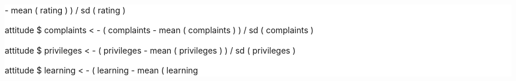   <span class="crayon-o">-</span>
  <span class="crayon-e">mean</span>
  <span class="crayon-sy">(</span>
  <span class="crayon-v">rating</span>
  <span class="crayon-sy">)</span>
  <span class="crayon-sy">)</span>
  <span class="crayon-o">/</span>
  <span class="crayon-e">sd</span>
  <span class="crayon-sy">(</span>
  <span class="crayon-v">rating</span>
  <span class="crayon-sy">)</span>
</p>
  <p>
  <span class="crayon-v">attitude</span>
  <span class="crayon-sy">$</span>
  <span class="crayon-v">complaints</span>
  <span class="crayon-o">&lt;</span>
  <span class="crayon-o">-</span>
  <span class="crayon-sy">(</span>
  <span class="crayon-v">complaints</span>
  <span class="crayon-o">-</span>
  <span class="crayon-e">mean</span>
  <span class="crayon-sy">(</span>
  <span class="crayon-v">complaints</span>
  <span class="crayon-sy">)</span>
  <span class="crayon-sy">)</span>
  <span class="crayon-o">/</span>
  <span class="crayon-e">sd</span>
  <span class="crayon-sy">(</span>
  <span class="crayon-v">complaints</span>
  <span class="crayon-sy">)</span>
</p>
  <p>
  <span class="crayon-v">attitude</span>
  <span class="crayon-sy">$</span>
  <span class="crayon-v">privileges</span>
  <span class="crayon-o">&lt;</span>
  <span class="crayon-o">-</span>
  <span class="crayon-sy">(</span>
  <span class="crayon-v">privileges</span>
  <span class="crayon-o">-</span>
  <span class="crayon-e">mean</span>
  <span class="crayon-sy">(</span>
  <span class="crayon-v">privileges</span>
  <span class="crayon-sy">)</span>
  <span class="crayon-sy">)</span>
  <span class="crayon-o">/</span>
  <span class="crayon-e">sd</span>
  <span class="crayon-sy">(</span>
  <span class="crayon-v">privileges</span>
  <span class="crayon-sy">)</span>
</p>
  <p>
  <span class="crayon-v">attitude</span>
  <span class="crayon-sy">$</span>
  <span class="crayon-v">learning</span>
  <span class="crayon-o">&lt;</span>
  <span class="crayon-o">-</span>
  <span class="crayon-sy">(</span>
  <span class="crayon-v">learning</span>
  <span class="crayon-o">-</span>
  <span class="crayon-e">mean</span>
  <span class="crayon-sy">(</span>
  <span class="crayon-v">learning</span>